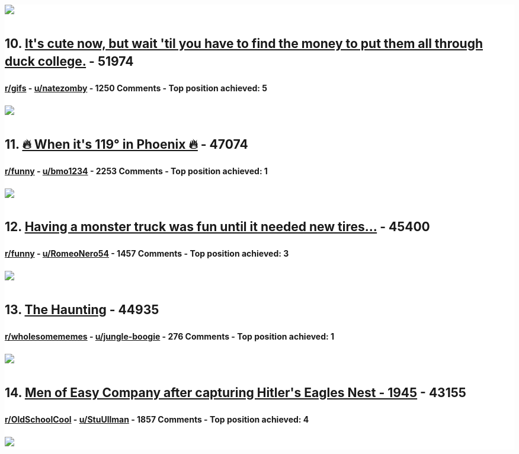 <a href="http://mentalfloss.com/article/53198/7-things-you-might-not-know-about-calvin-and-hobbes"><img src="https://b.thumbs.redditmedia.com/Beb661vbQoP9yDeKXQtnr9eDFD6JklMPKfcjNJwI8gA.jpg"></img></a>

## 10. [It's cute now, but wait 'til you have to find the money to put them all through duck college.](http://reddit.com/r/gifs/comments/6idgdh/its_cute_now_but_wait_til_you_have_to_find_the/) - 51974
#### [r/gifs](http://reddit.com/r/gifs) - [u/natezomby](http://reddit.com/u/natezomby) - 1250 Comments - Top position achieved: 5

<a href="http://i.imgur.com/L6hq1LZ.gifv"><img src="https://b.thumbs.redditmedia.com/e5XGXMu8KhEJA9BnpQRzG_8wU2tmiHgpGpkN8IeqfoU.jpg"></img></a>

## 11. [🔥 When it's 119° in Phoenix 🔥](http://reddit.com/r/funny/comments/6ihqvf/when_its_119_in_phoenix/) - 47074
#### [r/funny](http://reddit.com/r/funny) - [u/bmo1234](http://reddit.com/u/bmo1234) - 2253 Comments - Top position achieved: 1

<a href="https://i.redd.it/sn7ufk9fsv4z.jpg"><img src="https://b.thumbs.redditmedia.com/kG7ZPhE_A0LRBSJxtnMgjuK2rd4liZNbyx85hEKSwFA.jpg"></img></a>

## 12. [Having a monster truck was fun until it needed new tires...](http://reddit.com/r/funny/comments/6iddb2/having_a_monster_truck_was_fun_until_it_needed/) - 45400
#### [r/funny](http://reddit.com/r/funny) - [u/RomeoNero54](http://reddit.com/u/RomeoNero54) - 1457 Comments - Top position achieved: 3

<a href="https://i.imgur.com/nwAEx0t.jpg"><img src="https://b.thumbs.redditmedia.com/J9r74cy2p-wwRVE52xxcumGQmeysOoJ_nXbp9PO5ZZU.jpg"></img></a>

## 13. [The Haunting](http://reddit.com/r/wholesomememes/comments/6iebw0/the_haunting/) - 44935
#### [r/wholesomememes](http://reddit.com/r/wholesomememes) - [u/jungle-boogie](http://reddit.com/u/jungle-boogie) - 276 Comments - Top position achieved: 1

<a href="https://i.redd.it/nekuxm538t4z.png"><img src="https://b.thumbs.redditmedia.com/m-MvR8Ft1BLwyir3Al4fOs4m7Y3EJKlqeX8Zpg8dYIY.jpg"></img></a>

## 14. [Men of Easy Company after capturing Hitler's Eagles Nest - 1945](http://reddit.com/r/OldSchoolCool/comments/6idemc/men_of_easy_company_after_capturing_hitlers/) - 43155
#### [r/OldSchoolCool](http://reddit.com/r/OldSchoolCool) - [u/StuUllman](http://reddit.com/u/StuUllman) - 1857 Comments - Top position achieved: 4

<a href="http://pre00.deviantart.net/ec60/th/pre/f/2014/251/6/e/dick_winters___easy_company__hbo_band_of_brothers__by_mygrapefruit-d7yg3zr.jpg"><img src="https://b.thumbs.redditmedia.com/4noIGReFtP4m7kx16-QiKLcEI3JXbYgvXfz1c6-F_dw.jpg"></img></a>
